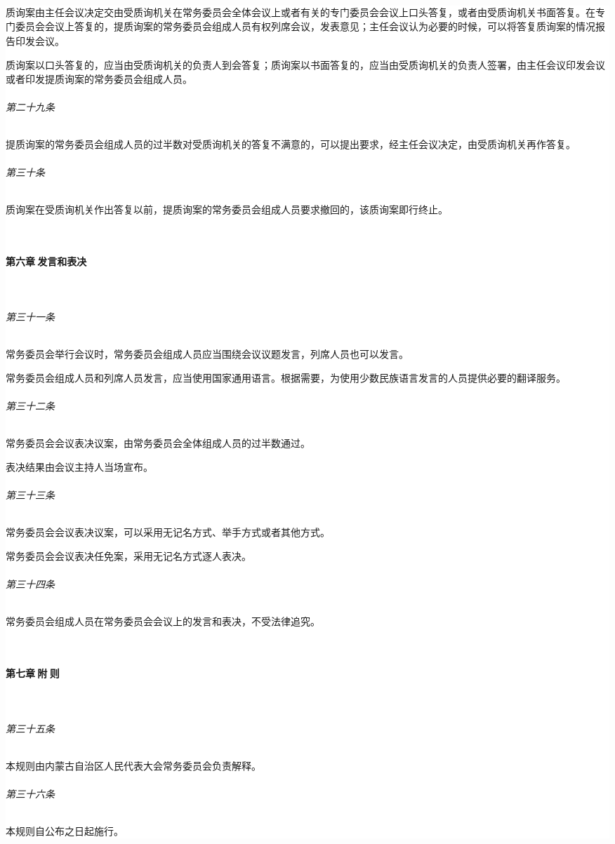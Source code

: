 质询案由主任会议决定交由受质询机关在常务委员会全体会议上或者有关的专门委员会会议上口头答复，或者由受质询机关书面答复。在专门委员会会议上答复的，提质询案的常务委员会组成人员有权列席会议，发表意见；主任会议认为必要的时候，可以将答复质询案的情况报告印发会议。

质询案以口头答复的，应当由受质询机关的负责人到会答复；质询案以书面答复的，应当由受质询机关的负责人签署，由主任会议印发会议或者印发提质询案的常务委员会组成人员。

###### 第二十九条

提质询案的常务委员会组成人员的过半数对受质询机关的答复不满意的，可以提出要求，经主任会议决定，由受质询机关再作答复。

###### 第三十条

质询案在受质询机关作出答复以前，提质询案的常务委员会组成人员要求撤回的，该质询案即行终止。

​

#### 第六章 发言和表决

​

###### 第三十一条

常务委员会举行会议时，常务委员会组成人员应当围绕会议议题发言，列席人员也可以发言。

常务委员会组成人员和列席人员发言，应当使用国家通用语言。根据需要，为使用少数民族语言发言的人员提供必要的翻译服务。

###### 第三十二条

常务委员会会议表决议案，由常务委员会全体组成人员的过半数通过。

表决结果由会议主持人当场宣布。

###### 第三十三条

常务委员会会议表决议案，可以采用无记名方式、举手方式或者其他方式。

常务委员会会议表决任免案，采用无记名方式逐人表决。

###### 第三十四条

常务委员会组成人员在常务委员会会议上的发言和表决，不受法律追究。

​

#### 第七章 附 则

​

###### 第三十五条

本规则由内蒙古自治区人民代表大会常务委员会负责解释。

###### 第三十六条

本规则自公布之日起施行。

